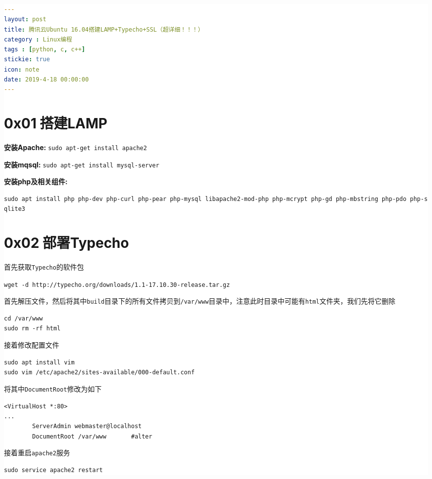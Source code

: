 ```yaml
---
layout: post
title: 腾讯云Ubuntu 16.04搭建LAMP+Typecho+SSL（超详细！！！）
category : Linux编程
tags : [python, c, c++]
stickie: true
icon: note
date: 2019-4-18 00:00:00
---
```


# 0x01 搭建LAMP

**安装Apache:**  `sudo apt-get install apache2`

**安装mqsql:**   `sudo apt-get install mysql-server`

**安装php及相关组件:**

`sudo apt install php php-dev php-curl php-pear php-mysql libapache2-mod-php php-mcrypt php-gd php-mbstring php-pdo php-sqlite3`

# 0x02 部署Typecho

首先获取`Typecho`的软件包

```shell
wget -d http://typecho.org/downloads/1.1-17.10.30-release.tar.gz
```

首先解压文件，然后将其中`build`目录下的所有文件拷贝到`/var/www`目录中，注意此时目录中可能有`html`文件夹，我们先将它删除

```shell
cd /var/www
sudo rm -rf html
```

接着修改配置文件

```shell
sudo apt install vim
sudo vim /etc/apache2/sites-available/000-default.conf
```

将其中`DocumentRoot`修改为如下

```shell
<VirtualHost *:80>
...
        ServerAdmin webmaster@localhost
        DocumentRoot /var/www		#alter
```

接着重启`apache2`服务

```shell
sudo service apache2 restart
```
